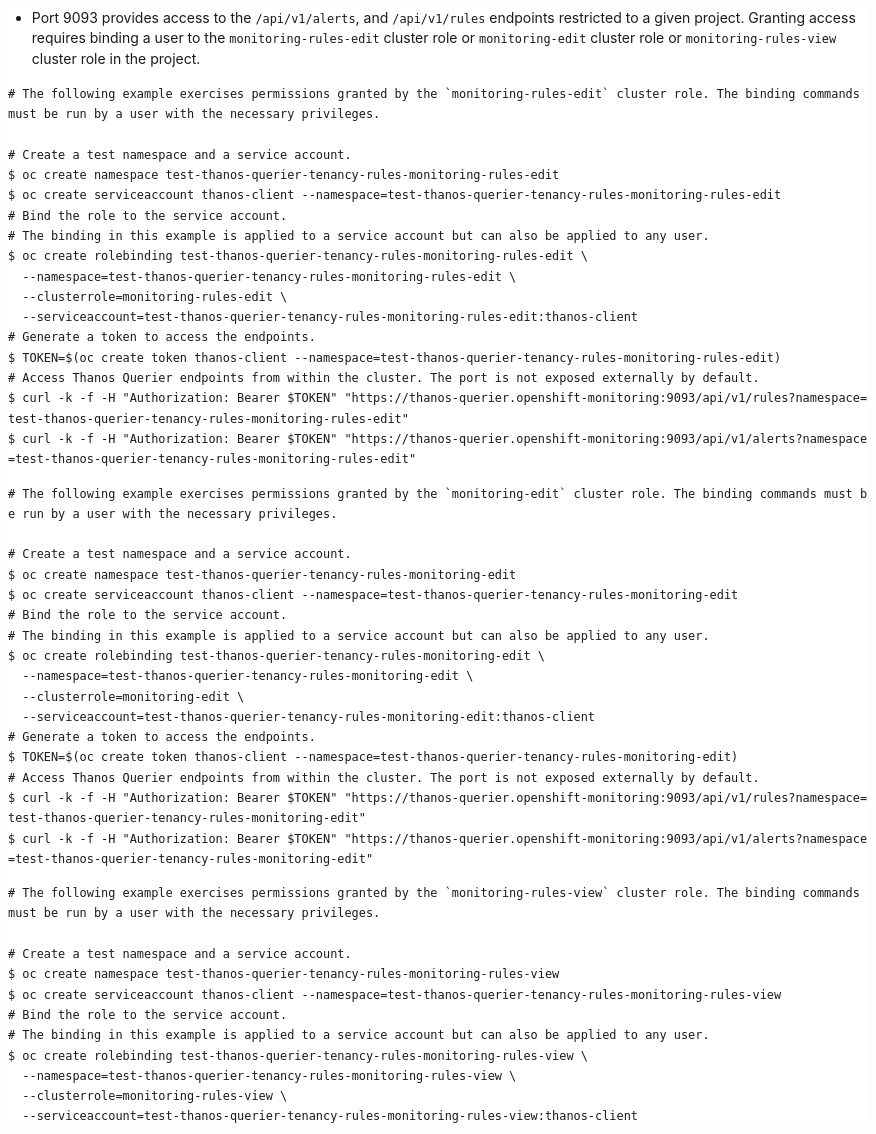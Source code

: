 * Port 9093 provides access to the `/api/v1/alerts`, and `/api/v1/rules` endpoints restricted to a given project. Granting access requires binding a user to the `monitoring-rules-edit` cluster role or `monitoring-edit` cluster role or `monitoring-rules-view` cluster role in the project.
```
# The following example exercises permissions granted by the `monitoring-rules-edit` cluster role. The binding commands must be run by a user with the necessary privileges.

# Create a test namespace and a service account.
$ oc create namespace test-thanos-querier-tenancy-rules-monitoring-rules-edit
$ oc create serviceaccount thanos-client --namespace=test-thanos-querier-tenancy-rules-monitoring-rules-edit
# Bind the role to the service account.
# The binding in this example is applied to a service account but can also be applied to any user.
$ oc create rolebinding test-thanos-querier-tenancy-rules-monitoring-rules-edit \
  --namespace=test-thanos-querier-tenancy-rules-monitoring-rules-edit \
  --clusterrole=monitoring-rules-edit \
  --serviceaccount=test-thanos-querier-tenancy-rules-monitoring-rules-edit:thanos-client
# Generate a token to access the endpoints.
$ TOKEN=$(oc create token thanos-client --namespace=test-thanos-querier-tenancy-rules-monitoring-rules-edit)
# Access Thanos Querier endpoints from within the cluster. The port is not exposed externally by default.
$ curl -k -f -H "Authorization: Bearer $TOKEN" "https://thanos-querier.openshift-monitoring:9093/api/v1/rules?namespace=test-thanos-querier-tenancy-rules-monitoring-rules-edit"
$ curl -k -f -H "Authorization: Bearer $TOKEN" "https://thanos-querier.openshift-monitoring:9093/api/v1/alerts?namespace=test-thanos-querier-tenancy-rules-monitoring-rules-edit"
```
```
# The following example exercises permissions granted by the `monitoring-edit` cluster role. The binding commands must be run by a user with the necessary privileges.

# Create a test namespace and a service account.
$ oc create namespace test-thanos-querier-tenancy-rules-monitoring-edit
$ oc create serviceaccount thanos-client --namespace=test-thanos-querier-tenancy-rules-monitoring-edit
# Bind the role to the service account.
# The binding in this example is applied to a service account but can also be applied to any user.
$ oc create rolebinding test-thanos-querier-tenancy-rules-monitoring-edit \
  --namespace=test-thanos-querier-tenancy-rules-monitoring-edit \
  --clusterrole=monitoring-edit \
  --serviceaccount=test-thanos-querier-tenancy-rules-monitoring-edit:thanos-client
# Generate a token to access the endpoints.
$ TOKEN=$(oc create token thanos-client --namespace=test-thanos-querier-tenancy-rules-monitoring-edit)
# Access Thanos Querier endpoints from within the cluster. The port is not exposed externally by default.
$ curl -k -f -H "Authorization: Bearer $TOKEN" "https://thanos-querier.openshift-monitoring:9093/api/v1/rules?namespace=test-thanos-querier-tenancy-rules-monitoring-edit"
$ curl -k -f -H "Authorization: Bearer $TOKEN" "https://thanos-querier.openshift-monitoring:9093/api/v1/alerts?namespace=test-thanos-querier-tenancy-rules-monitoring-edit"
```
```
# The following example exercises permissions granted by the `monitoring-rules-view` cluster role. The binding commands must be run by a user with the necessary privileges.

# Create a test namespace and a service account.
$ oc create namespace test-thanos-querier-tenancy-rules-monitoring-rules-view
$ oc create serviceaccount thanos-client --namespace=test-thanos-querier-tenancy-rules-monitoring-rules-view
# Bind the role to the service account.
# The binding in this example is applied to a service account but can also be applied to any user.
$ oc create rolebinding test-thanos-querier-tenancy-rules-monitoring-rules-view \
  --namespace=test-thanos-querier-tenancy-rules-monitoring-rules-view \
  --clusterrole=monitoring-rules-view \
  --serviceaccount=test-thanos-querier-tenancy-rules-monitoring-rules-view:thanos-client
```